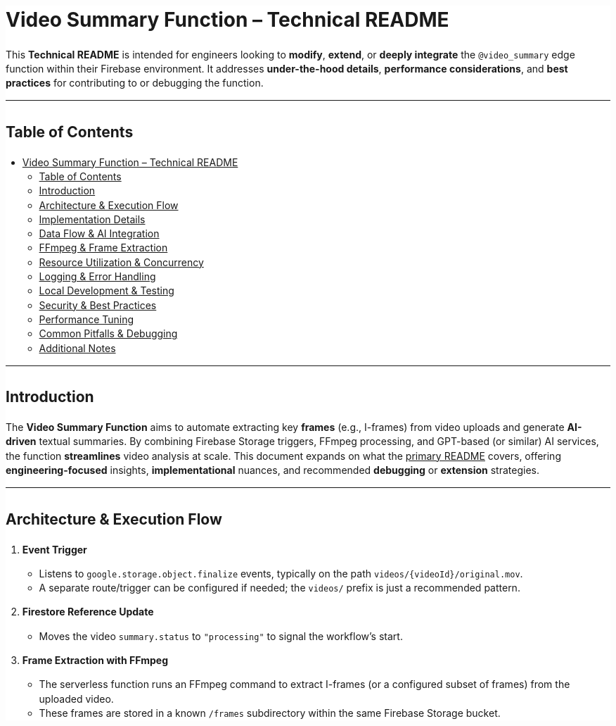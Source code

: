 # Video Summary Function – Technical README

This **Technical README** is intended for engineers looking to **modify**, **extend**, or **deeply integrate** the `@video_summary` edge function within their Firebase environment. It addresses **under-the-hood details**, **performance considerations**, and **best practices** for contributing to or debugging the function.

---

## Table of Contents

- [Video Summary Function – Technical README](#video-summary-function--technical-readme)
  - [Table of Contents](#table-of-contents)
  - [Introduction](#introduction)
  - [Architecture \& Execution Flow](#architecture--execution-flow)
  - [Implementation Details](#implementation-details)
  - [Data Flow \& AI Integration](#data-flow--ai-integration)
  - [FFmpeg \& Frame Extraction](#ffmpeg--frame-extraction)
  - [Resource Utilization \& Concurrency](#resource-utilization--concurrency)
  - [Logging \& Error Handling](#logging--error-handling)
  - [Local Development \& Testing](#local-development--testing)
  - [Security \& Best Practices](#security--best-practices)
  - [Performance Tuning](#performance-tuning)
  - [Common Pitfalls \& Debugging](#common-pitfalls--debugging)
  - [Additional Notes](#additional-notes)

---

## Introduction

The **Video Summary Function** aims to automate extracting key **frames** (e.g., I-frames) from video uploads and generate **AI-driven** textual summaries. By combining Firebase Storage triggers, FFmpeg processing, and GPT-based (or similar) AI services, the function **streamlines** video analysis at scale. This document expands on what the [primary README](./README.md) covers, offering **engineering-focused** insights, **implementational** nuances, and recommended **debugging** or **extension** strategies.

---

## Architecture & Execution Flow

1. **Event Trigger**  
   - Listens to `google.storage.object.finalize` events, typically on the path `videos/{videoId}/original.mov`.  
   - A separate route/trigger can be configured if needed; the `videos/` prefix is just a recommended pattern.

2. **Firestore Reference Update**  
   - Moves the video `summary.status` to `"processing"` to signal the workflow’s start.

3. **Frame Extraction with FFmpeg**  
   - The serverless function runs an FFmpeg command to extract I-frames (or a configured subset of frames) from the uploaded video.  
   - These frames are stored in a known `/frames` subdirectory within the same Firebase Storage bucket.
